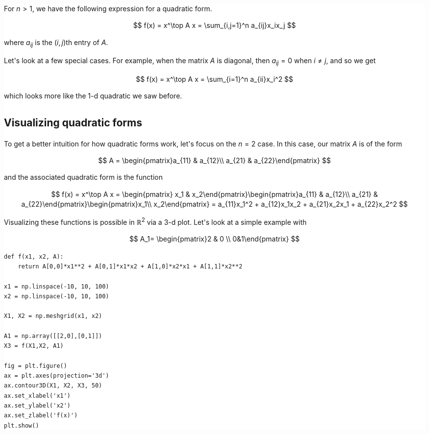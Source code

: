For $n>1$, we have the following expression for a quadratic form.


$$
f(x) = x^\top A x = \sum_{i,j=1}^n a_{ij}x_ix_j
$$


where $a_{ij}$ is the $(i,j)$th entry of $A$.

Let's look at a few special cases. For example, when the matrix $A$ is diagonal, then $a_{ij} = 0$ when $i\neq j$, and so we get


$$
f(x) = x^\top A x = \sum_{i=1}^n a_{ii}x_i^2
$$


which looks more like the 1-d quadratic we saw before.

## Visualizing quadratic forms

To get a better intuition for how quadratic forms work, let's focus on the $n=2$ case. In this case, our matrix $A$ is of the form


$$
A = \begin{pmatrix}a_{11} & a_{12}\\ a_{21} & a_{22}\end{pmatrix}
$$


and the associated quadratic form is the function


$$
f(x) = x^\top A x = \begin{pmatrix} x_1 & x_2\end{pmatrix}\begin{pmatrix}a_{11} & a_{12}\\ a_{21} & a_{22}\end{pmatrix}\begin{pmatrix}x_1\\ x_2\end{pmatrix} = a_{11}x_1^2 + a_{12}x_1x_2 + a_{21}x_2x_1 + a_{22}x_2^2
$$


Visualizing these functions is possible in $\mathbb{R}^2$ via a 3-d plot. Let's look at a simple example with 


$$
A_1= \begin{pmatrix}2 & 0 \\ 0&1\end{pmatrix}
$$

```{code-cell}
def f(x1, x2, A):
    return A[0,0]*x1**2 + A[0,1]*x1*x2 + A[1,0]*x2*x1 + A[1,1]*x2**2

x1 = np.linspace(-10, 10, 100)
x2 = np.linspace(-10, 10, 100)

X1, X2 = np.meshgrid(x1, x2)

A1 = np.array([[2,0],[0,1]])
X3 = f(X1,X2, A1)

fig = plt.figure()
ax = plt.axes(projection='3d')
ax.contour3D(X1, X2, X3, 50)
ax.set_xlabel('x1')
ax.set_ylabel('x2')
ax.set_zlabel('f(x)')
plt.show()
```

